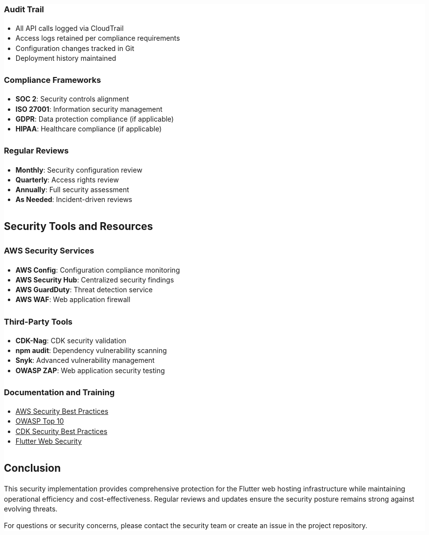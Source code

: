 ### Audit Trail
- All API calls logged via CloudTrail
- Access logs retained per compliance requirements
- Configuration changes tracked in Git
- Deployment history maintained

### Compliance Frameworks
- **SOC 2**: Security controls alignment
- **ISO 27001**: Information security management
- **GDPR**: Data protection compliance (if applicable)
- **HIPAA**: Healthcare compliance (if applicable)

### Regular Reviews
- **Monthly**: Security configuration review
- **Quarterly**: Access rights review
- **Annually**: Full security assessment
- **As Needed**: Incident-driven reviews

## Security Tools and Resources

### AWS Security Services
- **AWS Config**: Configuration compliance monitoring
- **AWS Security Hub**: Centralized security findings
- **AWS GuardDuty**: Threat detection service
- **AWS WAF**: Web application firewall

### Third-Party Tools
- **CDK-Nag**: CDK security validation
- **npm audit**: Dependency vulnerability scanning
- **Snyk**: Advanced vulnerability management
- **OWASP ZAP**: Web application security testing

### Documentation and Training
- [AWS Security Best Practices](https://aws.amazon.com/security/security-resources/)
- [OWASP Top 10](https://owasp.org/www-project-top-ten/)
- [CDK Security Best Practices](https://docs.aws.amazon.com/cdk/latest/guide/best-practices.html)
- [Flutter Web Security](https://flutter.dev/docs/deployment/web)

## Conclusion

This security implementation provides comprehensive protection for the Flutter web hosting infrastructure while maintaining operational efficiency and cost-effectiveness. Regular reviews and updates ensure the security posture remains strong against evolving threats.

For questions or security concerns, please contact the security team or create an issue in the project repository.